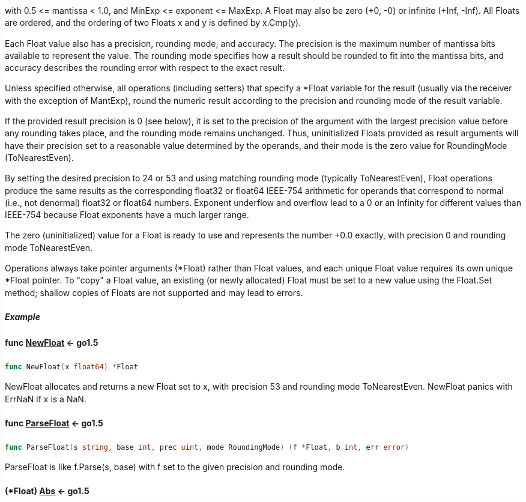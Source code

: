 with 0.5 <= mantissa < 1.0, and MinExp <= exponent <= MaxExp. A Float may also be zero (+0, -0) or infinite (+Inf, -Inf). All Floats are ordered, and the ordering of two Floats x and y is defined by x.Cmp(y).

Each Float value also has a precision, rounding mode, and accuracy. The precision is the maximum number of mantissa bits available to represent the value. The rounding mode specifies how a result should be rounded to fit into the mantissa bits, and accuracy describes the rounding error with respect to the exact result.

Unless specified otherwise, all operations (including setters) that specify a *Float variable for the result (usually via the receiver with the exception of MantExp), round the numeric result according to the precision and rounding mode of the result variable.

If the provided result precision is 0 (see below), it is set to the precision of the argument with the largest precision value before any rounding takes place, and the rounding mode remains unchanged. Thus, uninitialized Floats provided as result arguments will have their precision set to a reasonable value determined by the operands, and their mode is the zero value for RoundingMode (ToNearestEven).

By setting the desired precision to 24 or 53 and using matching rounding mode (typically ToNearestEven), Float operations produce the same results as the corresponding float32 or float64 IEEE-754 arithmetic for operands that correspond to normal (i.e., not denormal) float32 or float64 numbers. Exponent underflow and overflow lead to a 0 or an Infinity for different values than IEEE-754 because Float exponents have a much larger range.

The zero (uninitialized) value for a Float is ready to use and represents the number +0.0 exactly, with precision 0 and rounding mode ToNearestEven.

Operations always take pointer arguments (*Float) rather than Float values, and each unique Float value requires its own unique *Float pointer. To "copy" a Float value, an existing (or newly allocated) Float must be set to a new value using the Float.Set method; shallow copies of Floats are not supported and may lead to errors.

##### Example
``` go linenums="1"
```

#### func [NewFloat](https://cs.opensource.google/go/go/+/go1.20.1:src/math/big/float.go;l=88)  <- go1.5

``` go linenums="1"
func NewFloat(x float64) *Float
```

NewFloat allocates and returns a new Float set to x, with precision 53 and rounding mode ToNearestEven. NewFloat panics with ErrNaN if x is a NaN.

#### func [ParseFloat](https://cs.opensource.google/go/go/+/go1.20.1:src/math/big/floatconv.go;l=287)  <- go1.5

``` go linenums="1"
func ParseFloat(s string, base int, prec uint, mode RoundingMode) (f *Float, b int, err error)
```

ParseFloat is like f.Parse(s, base) with f set to the given precision and rounding mode.

#### (*Float) [Abs](https://cs.opensource.google/go/go/+/go1.20.1:src/math/big/float.go;l=1175)  <- go1.5
